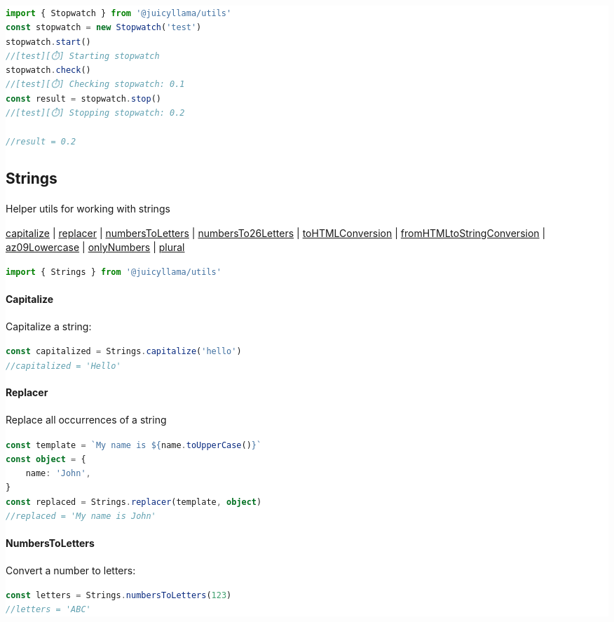 ```ts
import { Stopwatch } from '@juicyllama/utils'
const stopwatch = new Stopwatch('test')
stopwatch.start()
//[test][⏱️] Starting stopwatch
stopwatch.check()
//[test][⏱️] Checking stopwatch: 0.1
const result = stopwatch.stop()
//[test][⏱️] Stopping stopwatch: 0.2

//result = 0.2
```

## Strings

Helper utils for working with strings

[capitalize](#capitalize) | [replacer](#replacer) | [numbersToLetters](#numbersToLetters) | [numbersTo26Letters](#numbersTo26Letters) | [toHTMLConversion](#toHTMLConversion) | [fromHTMLtoStringConversion](#fromHTMLtoStringConversion) | [az09Lowercase](#az09Lowercase) | [onlyNumbers](#onlyNumbers) | [plural](#plural)

```ts
import { Strings } from '@juicyllama/utils'
```

#### Capitalize

Capitalize a string:

```ts
const capitalized = Strings.capitalize('hello')
//capitalized = 'Hello'
```

#### Replacer

Replace all occurrences of a string

```ts
const template = `My name is ${name.toUpperCase()}`
const object = {
	name: 'John',
}
const replaced = Strings.replacer(template, object)
//replaced = 'My name is John'
```

#### NumbersToLetters

Convert a number to letters:

```ts
const letters = Strings.numbersToLetters(123)
//letters = 'ABC'
```
